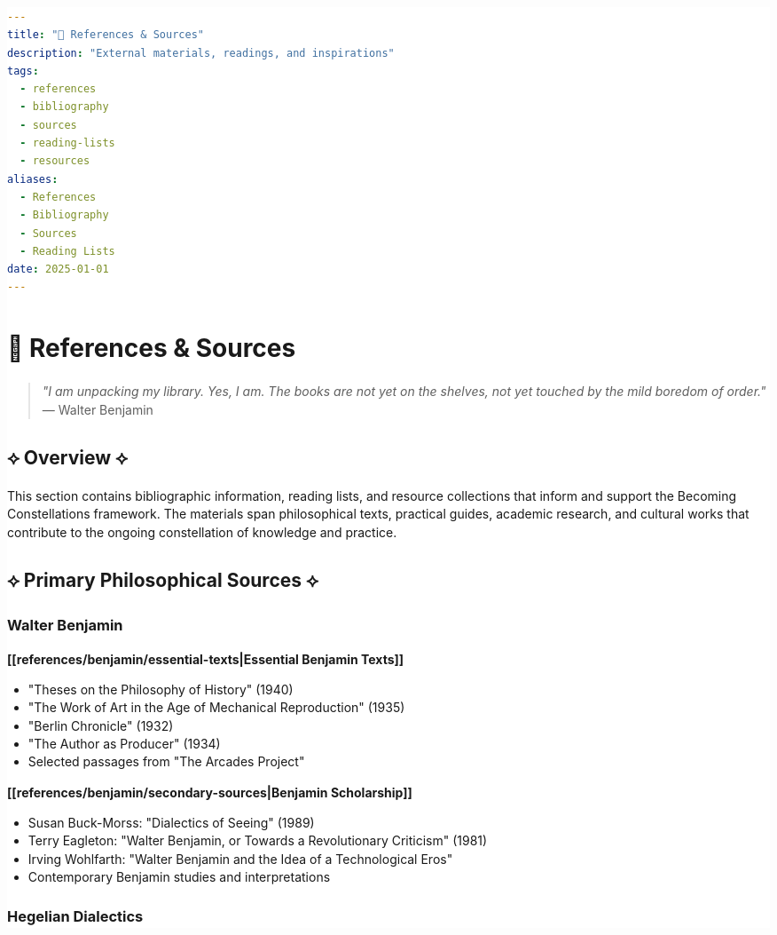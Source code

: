 ```yaml
---
title: "📖 References & Sources"
description: "External materials, readings, and inspirations"
tags:
  - references
  - bibliography
  - sources
  - reading-lists
  - resources
aliases:
  - References
  - Bibliography
  - Sources
  - Reading Lists
date: 2025-01-01
---
```


# 📖 References & Sources

> *"I am unpacking my library. Yes, I am. The books are not yet on the shelves, not yet touched by the mild boredom of order."* — Walter Benjamin

## ⟡ Overview ⟡

This section contains bibliographic information, reading lists, and resource collections that inform and support the Becoming Constellations framework. The materials span philosophical texts, practical guides, academic research, and cultural works that contribute to the ongoing constellation of knowledge and practice.

## ⟡ Primary Philosophical Sources ⟡

### Walter Benjamin

**[[references/benjamin/essential-texts|Essential Benjamin Texts]]**
- "Theses on the Philosophy of History" (1940)
- "The Work of Art in the Age of Mechanical Reproduction" (1935)
- "Berlin Chronicle" (1932)
- "The Author as Producer" (1934)
- Selected passages from "The Arcades Project"

**[[references/benjamin/secondary-sources|Benjamin Scholarship]]**
- Susan Buck-Morss: "Dialectics of Seeing" (1989)
- Terry Eagleton: "Walter Benjamin, or Towards a Revolutionary Criticism" (1981)
- Irving Wohlfarth: "Walter Benjamin and the Idea of a Technological Eros"
- Contemporary Benjamin studies and interpretations

### Hegelian Dialectics
